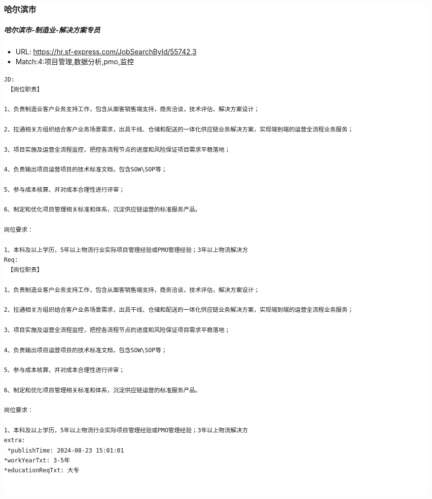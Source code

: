 

### 哈尔滨市

##### 哈尔滨市-制造业-解决方案专员
* URL: https://hr.sf-express.com/JobSearchById/55742,3
* Match:4:项目管理,数据分析,pmo,监控


```
JD:
 【岗位职责】

1、负责制造业客户业务支持工作，包含从面客销售端支持，商务洽谈，技术评估，解决方案设计；

2、拉通相关方组织结合客户业务场景需求，出具干线、仓储和配送的一体化供应链业务解决方案，实现端到端的运营全流程业务服务；

3、项目实施及运营全流程监控，把控各流程节点的进度和风险保证项目需求平稳落地；

4、负责输出项目运营项目的技术标准文档，包含SOW\SOP等；

5、参与成本核算、并对成本合理性进行评审；

6、制定和优化项目管理相关标准和体系，沉淀供应链运营的标准服务产品。

岗位要求：

1、本科及以上学历，5年以上物流行业实际项目管理经验或PMO管理经验；3年以上物流解决方
Req:
 【岗位职责】

1、负责制造业客户业务支持工作，包含从面客销售端支持，商务洽谈，技术评估，解决方案设计；

2、拉通相关方组织结合客户业务场景需求，出具干线、仓储和配送的一体化供应链业务解决方案，实现端到端的运营全流程业务服务；

3、项目实施及运营全流程监控，把控各流程节点的进度和风险保证项目需求平稳落地；

4、负责输出项目运营项目的技术标准文档，包含SOW\SOP等；

5、参与成本核算、并对成本合理性进行评审；

6、制定和优化项目管理相关标准和体系，沉淀供应链运营的标准服务产品。

岗位要求：

1、本科及以上学历，5年以上物流行业实际项目管理经验或PMO管理经验；3年以上物流解决方
extra:
 *publishTime: 2024-08-23 15:01:01
*workYearTxt: 3-5年
*educationReqTxt: 大专



```
